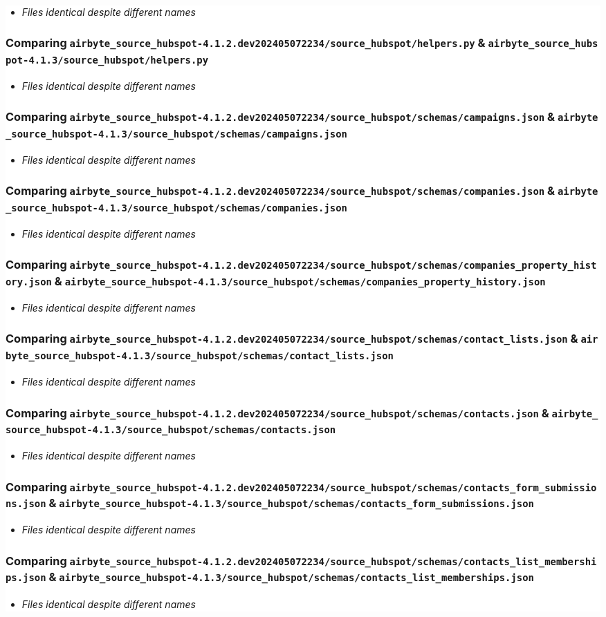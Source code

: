  * *Files identical despite different names*

### Comparing `airbyte_source_hubspot-4.1.2.dev202405072234/source_hubspot/helpers.py` & `airbyte_source_hubspot-4.1.3/source_hubspot/helpers.py`

 * *Files identical despite different names*

### Comparing `airbyte_source_hubspot-4.1.2.dev202405072234/source_hubspot/schemas/campaigns.json` & `airbyte_source_hubspot-4.1.3/source_hubspot/schemas/campaigns.json`

 * *Files identical despite different names*

### Comparing `airbyte_source_hubspot-4.1.2.dev202405072234/source_hubspot/schemas/companies.json` & `airbyte_source_hubspot-4.1.3/source_hubspot/schemas/companies.json`

 * *Files identical despite different names*

### Comparing `airbyte_source_hubspot-4.1.2.dev202405072234/source_hubspot/schemas/companies_property_history.json` & `airbyte_source_hubspot-4.1.3/source_hubspot/schemas/companies_property_history.json`

 * *Files identical despite different names*

### Comparing `airbyte_source_hubspot-4.1.2.dev202405072234/source_hubspot/schemas/contact_lists.json` & `airbyte_source_hubspot-4.1.3/source_hubspot/schemas/contact_lists.json`

 * *Files identical despite different names*

### Comparing `airbyte_source_hubspot-4.1.2.dev202405072234/source_hubspot/schemas/contacts.json` & `airbyte_source_hubspot-4.1.3/source_hubspot/schemas/contacts.json`

 * *Files identical despite different names*

### Comparing `airbyte_source_hubspot-4.1.2.dev202405072234/source_hubspot/schemas/contacts_form_submissions.json` & `airbyte_source_hubspot-4.1.3/source_hubspot/schemas/contacts_form_submissions.json`

 * *Files identical despite different names*

### Comparing `airbyte_source_hubspot-4.1.2.dev202405072234/source_hubspot/schemas/contacts_list_memberships.json` & `airbyte_source_hubspot-4.1.3/source_hubspot/schemas/contacts_list_memberships.json`

 * *Files identical despite different names*
